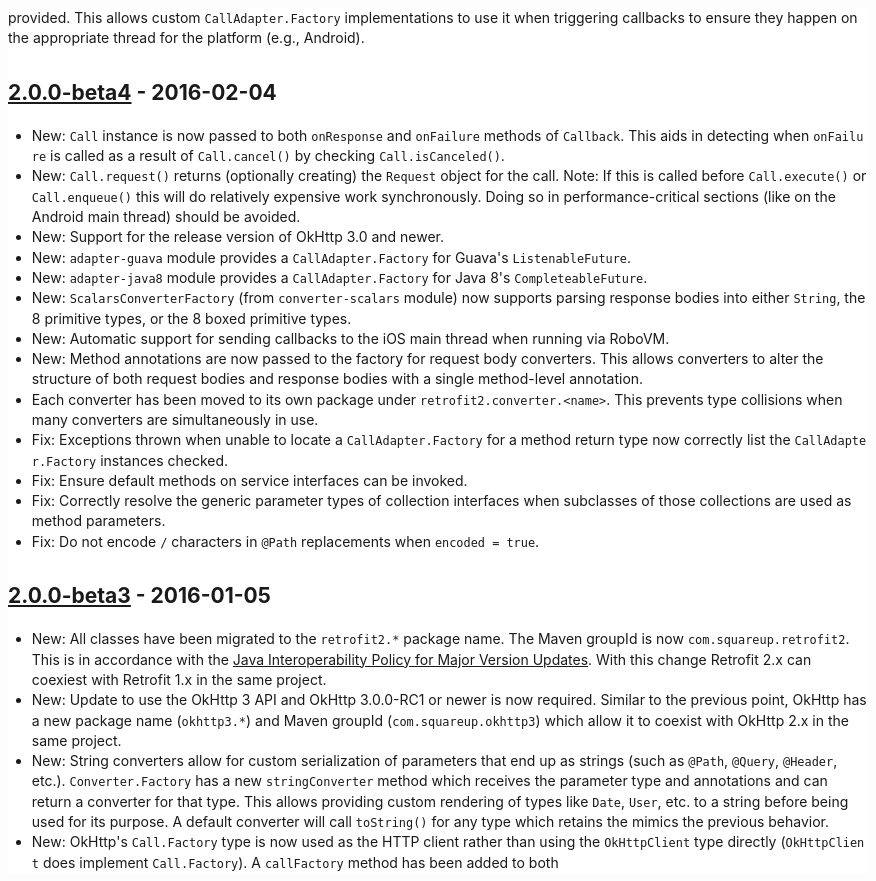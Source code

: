    provided. This allows custom `CallAdapter.Factory` implementations to use it when triggering
   callbacks to ensure they happen on the appropriate thread for the platform (e.g., Android).


## [2.0.0-beta4] - 2016-02-04

 * New: `Call` instance is now passed to both `onResponse` and `onFailure` methods of `Callback`. This aids
   in detecting when `onFailure` is called as a result of `Call.cancel()` by checking `Call.isCanceled()`.
 * New: `Call.request()` returns (optionally creating) the `Request` object for the call. Note: If this is
   called before `Call.execute()` or `Call.enqueue()` this will do relatively expensive work synchronously.
   Doing so in performance-critical sections (like on the Android main thread) should be avoided.
 * New: Support for the release version of OkHttp 3.0 and newer.
 * New: `adapter-guava` module provides a `CallAdapter.Factory` for Guava's `ListenableFuture`.
 * New: `adapter-java8` module provides a `CallAdapter.Factory` for Java 8's `CompleteableFuture`.
 * New: `ScalarsConverterFactory` (from `converter-scalars` module) now supports parsing response bodies
   into either `String`, the 8 primitive types, or the 8 boxed primitive types.
 * New: Automatic support for sending callbacks to the iOS main thread when running via RoboVM.
 * New: Method annotations are now passed to the factory for request body converters. This allows converters
   to alter the structure of both request bodies and response bodies with a single method-level annotation.
 * Each converter has been moved to its own package under `retrofit2.converter.<name>`. This prevents type
   collisions when many converters are simultaneously in use.
 * Fix: Exceptions thrown when unable to locate a `CallAdapter.Factory` for a method return type now
   correctly list the `CallAdapter.Factory` instances checked.
 * Fix: Ensure default methods on service interfaces can be invoked.
 * Fix: Correctly resolve the generic parameter types of collection interfaces when subclasses of those
   collections are used as method parameters.
 * Fix: Do not encode `/` characters in `@Path` replacements when `encoded = true`.


## [2.0.0-beta3] - 2016-01-05

 * New: All classes have been migrated to the `retrofit2.*` package name. The Maven groupId is now
   `com.squareup.retrofit2`. This is in accordance with the
   [Java Interoperability Policy for Major Version Updates](http://jakewharton.com/java-interoperability-policy-for-major-version-updates/).
   With this change Retrofit 2.x can coexiest with Retrofit 1.x in the same project.
 * New: Update to use the OkHttp 3 API and OkHttp 3.0.0-RC1 or newer is now required. Similar to the previous
   point, OkHttp has a new package name (`okhttp3.*`) and Maven groupId (`com.squareup.okhttp3`) which allow
   it to coexist with OkHttp 2.x in the same project.
 * New: String converters allow for custom serialization of parameters that end up as strings (such as `@Path`,
   `@Query`, `@Header`, etc.). `Converter.Factory` has a new `stringConverter` method which receives the
   parameter type and annotations and can return a converter for that type. This allows providing custom
   rendering of types like `Date`, `User`, etc. to a string before being used for its purpose. A default
   converter will call `toString()` for any type which retains the mimics the previous behavior.
 * New: OkHttp's `Call.Factory` type is now used as the HTTP client rather than using the `OkHttpClient` type
   directly (`OkHttpClient` does implement `Call.Factory`). A `callFactory` method has been added to both

[Unreleased]: https://github.com/square/retrofit/compare/2.10.0...HEAD
[2.10.0]: https://github.com/square/retrofit/releases/tag/2.10.0
[2.9.0]: https://github.com/square/retrofit/releases/tag/2.9.0
[2.8.2]: https://github.com/square/retrofit/releases/tag/2.8.2
[2.8.1]: https://github.com/square/retrofit/releases/tag/parent-2.8.1
[2.8.0]: https://github.com/square/retrofit/releases/tag/parent-2.8.0
[2.7.2]: https://github.com/square/retrofit/releases/tag/parent-2.7.2
[2.7.1]: https://github.com/square/retrofit/releases/tag/parent-2.7.1
[2.7.0]: https://github.com/square/retrofit/releases/tag/parent-2.7.0
[2.6.4]: https://github.com/square/retrofit/releases/tag/parent-2.6.4
[2.6.3]: https://github.com/square/retrofit/releases/tag/parent-2.6.3
[2.6.2]: https://github.com/square/retrofit/releases/tag/parent-2.6.2
[2.6.1]: https://github.com/square/retrofit/releases/tag/parent-2.6.1
[2.6.0]: https://github.com/square/retrofit/releases/tag/parent-2.6.0
[2.5.0]: https://github.com/square/retrofit/releases/tag/parent-2.5.0
[2.4.0]: https://github.com/square/retrofit/releases/tag/parent-2.4.0
[2.3.0]: https://github.com/square/retrofit/releases/tag/parent-2.3.0
[2.2.0]: https://github.com/square/retrofit/releases/tag/parent-2.2.0
[2.1.0]: https://github.com/square/retrofit/releases/tag/parent-2.1.0
[2.0.2]: https://github.com/square/retrofit/releases/tag/parent-2.0.2
[2.0.1]: https://github.com/square/retrofit/releases/tag/parent-2.0.1
[2.0.0]: https://github.com/square/retrofit/releases/tag/parent-2.0.0
[2.0.0-beta4]: https://github.com/square/retrofit/releases/tag/parent-2.0.0-beta4
[2.0.0-beta3]: https://github.com/square/retrofit/releases/tag/parent-2.0.0-beta3
[2.0.0-beta2]: https://github.com/square/retrofit/releases/tag/parent-2.0.0-beta2
[2.0.0-beta1]: https://github.com/square/retrofit/releases/tag/parent-2.0.0-beta1
[1.9.0]: https://github.com/square/retrofit/releases/tag/parent-1.9.0
[1.8.0]: https://github.com/square/retrofit/releases/tag/parent-1.8.0
[1.7.1]: https://github.com/square/retrofit/releases/tag/parent-1.7.1
[1.7.0]: https://github.com/square/retrofit/releases/tag/parent-1.7.0
[1.6.1]: https://github.com/square/retrofit/releases/tag/parent-1.6.1
[1.6.0]: https://github.com/square/retrofit/releases/tag/parent-1.6.0
[1.5.1]: https://github.com/square/retrofit/releases/tag/parent-1.5.1
[1.5.0]: https://github.com/square/retrofit/releases/tag/parent-1.5.0
[1.4.1]: https://github.com/square/retrofit/releases/tag/parent-1.4.1
[1.4.0]: https://github.com/square/retrofit/releases/tag/parent-1.4.0
[1.3.0]: https://github.com/square/retrofit/releases/tag/parent-1.3.0
[1.2.2]: https://github.com/square/retrofit/releases/tag/parent-1.2.2
[1.2.1]: https://github.com/square/retrofit/releases/tag/parent-1.2.1
[1.2.0]: https://github.com/square/retrofit/releases/tag/parent-1.2.0
[1.1.1]: https://github.com/square/retrofit/releases/tag/parent-1.1.1
[1.1.0]: https://github.com/square/retrofit/releases/tag/parent-1.1.0
[1.0.2]: https://github.com/square/retrofit/releases/tag/parent-1.0.2
[1.0.1]: https://github.com/square/retrofit/releases/tag/parent-1.0.1
[1.0.0]: https://github.com/square/retrofit/releases/tag/parent-1.0.0
[maven_provided]: https://maven.apache.org/guides/introduction/introduction-to-dependency-mechanism.html